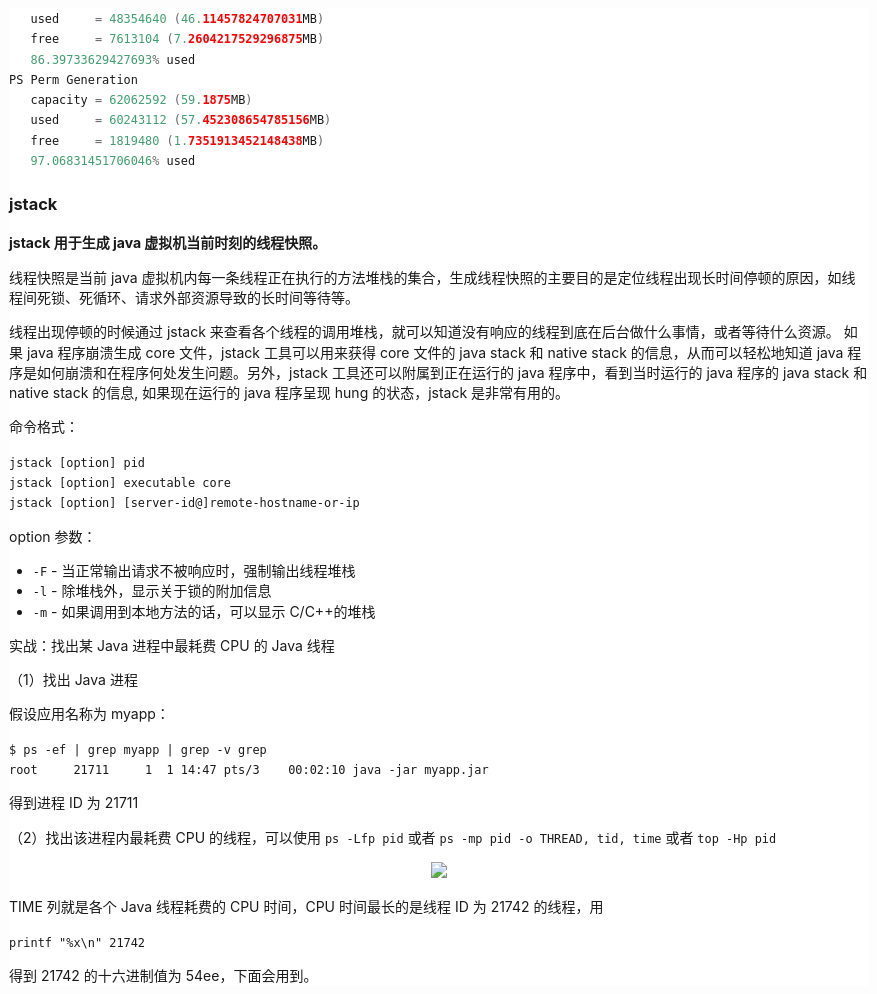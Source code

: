 ```java
   used     = 48354640 (46.11457824707031MB)
   free     = 7613104 (7.2604217529296875MB)
   86.39733629427693% used
PS Perm Generation
   capacity = 62062592 (59.1875MB)
   used     = 60243112 (57.452308654785156MB)
   free     = 1819480 (1.7351913452148438MB)
   97.06831451706046% used
```

### jstack

**jstack 用于生成 java 虚拟机当前时刻的线程快照。**

线程快照是当前 java 虚拟机内每一条线程正在执行的方法堆栈的集合，生成线程快照的主要目的是定位线程出现长时间停顿的原因，如线程间死锁、死循环、请求外部资源导致的长时间等待等。

线程出现停顿的时候通过 jstack 来查看各个线程的调用堆栈，就可以知道没有响应的线程到底在后台做什么事情，或者等待什么资源。 如果 java 程序崩溃生成 core 文件，jstack 工具可以用来获得 core 文件的 java stack 和 native stack 的信息，从而可以轻松地知道 java 程序是如何崩溃和在程序何处发生问题。另外，jstack 工具还可以附属到正在运行的 java 程序中，看到当时运行的 java 程序的 java stack 和 native stack 的信息, 如果现在运行的 java 程序呈现 hung 的状态，jstack 是非常有用的。

命令格式：

```
jstack [option] pid
jstack [option] executable core
jstack [option] [server-id@]remote-hostname-or-ip
```

option 参数：

- `-F` - 当正常输出请求不被响应时，强制输出线程堆栈
- `-l` - 除堆栈外，显示关于锁的附加信息
- `-m` - 如果调用到本地方法的话，可以显示 C/C++的堆栈

实战：找出某 Java 进程中最耗费 CPU 的 Java 线程

（1）找出 Java 进程

假设应用名称为 myapp：

```
$ ps -ef | grep myapp | grep -v grep
root     21711     1  1 14:47 pts/3    00:02:10 java -jar myapp.jar
```

得到进程 ID 为 21711

（2）找出该进程内最耗费 CPU 的线程，可以使用 `ps -Lfp pid` 或者 `ps -mp pid -o THREAD, tid, time` 或者 `top -Hp pid`

<div align="center"><img src="http://static.oschina.net/uploads/space/2014/0128/170402_A57i_111708.png"/></div>

TIME 列就是各个 Java 线程耗费的 CPU 时间，CPU 时间最长的是线程 ID 为 21742 的线程，用

```
printf "%x\n" 21742
```

 得到 21742 的十六进制值为 54ee，下面会用到。
